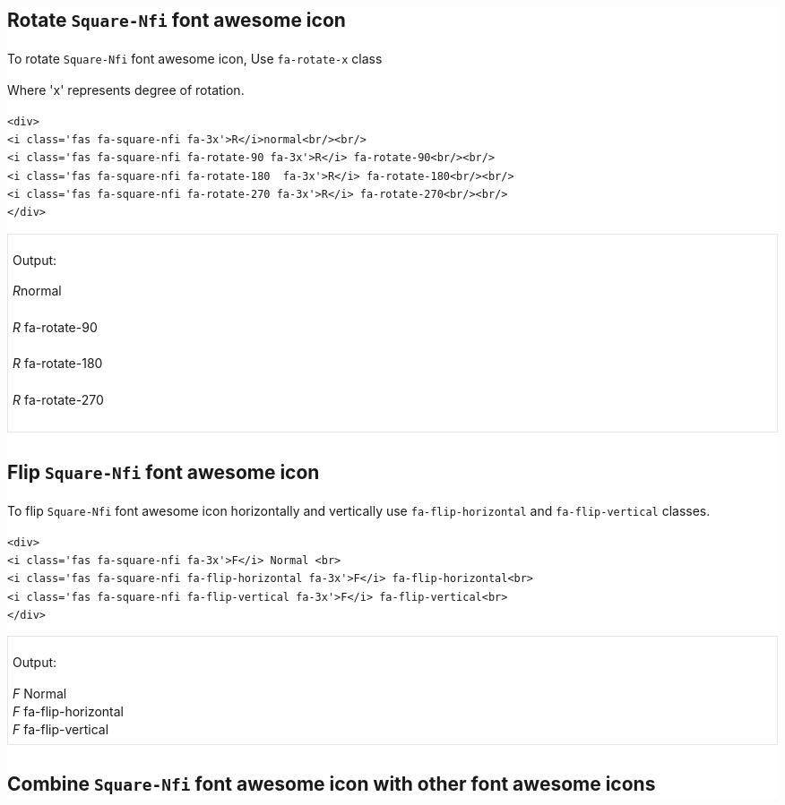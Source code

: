 
<i class='fas fa-square-nfi fa-spin fa-pulse fa-3x'></i>
</div>

## Rotate `Square-Nfi` font awesome icon
 To rotate `Square-Nfi` font awesome icon, Use `fa-rotate-x` class

Where 'x' represents degree of rotation.
```
<div>
<i class='fas fa-square-nfi fa-3x'>R</i>normal<br/><br/>
<i class='fas fa-square-nfi fa-rotate-90 fa-3x'>R</i> fa-rotate-90<br/><br/> 
<i class='fas fa-square-nfi fa-rotate-180  fa-3x'>R</i> fa-rotate-180<br/><br/> 
<i class='fas fa-square-nfi fa-rotate-270 fa-3x'>R</i> fa-rotate-270<br/><br/>
</div>
```

<div style='border:1px solid rgba(0,0,0,.1);margin-bottom:10px;padding:5px;'>
<p>Output:</p>


<div>
<i class='fas fa-square-nfi fa-3x'>R</i>normal<br/><br/>
<i class='fas fa-square-nfi fa-rotate-90 fa-3x'>R</i> fa-rotate-90<br/><br/> 
<i class='fas fa-square-nfi fa-rotate-180  fa-3x'>R</i> fa-rotate-180<br/><br/> 
<i class='fas fa-square-nfi fa-rotate-270 fa-3x'>R</i> fa-rotate-270<br/><br/>
</div>
</div>

## Flip `Square-Nfi` font awesome icon
 To flip `Square-Nfi` font awesome icon horizontally and vertically use `fa-flip-horizontal` and `fa-flip-vertical` classes.

```
<div>
<i class='fas fa-square-nfi fa-3x'>F</i> Normal <br>
<i class='fas fa-square-nfi fa-flip-horizontal fa-3x'>F</i> fa-flip-horizontal<br>
<i class='fas fa-square-nfi fa-flip-vertical fa-3x'>F</i> fa-flip-vertical<br>
</div>
```

<div style='border:1px solid rgba(0,0,0,.1);margin-bottom:10px;padding:5px;'>
<p>Output:</p>


<div>
<i class='fas fa-square-nfi fa-3x'>F</i> Normal <br>
<i class='fas fa-square-nfi fa-flip-horizontal fa-3x'>F</i> fa-flip-horizontal<br>
<i class='fas fa-square-nfi fa-flip-vertical fa-3x'>F</i> fa-flip-vertical<br>
</div>
</div>

## Combine `Square-Nfi` font awesome icon with other font awesome icons
